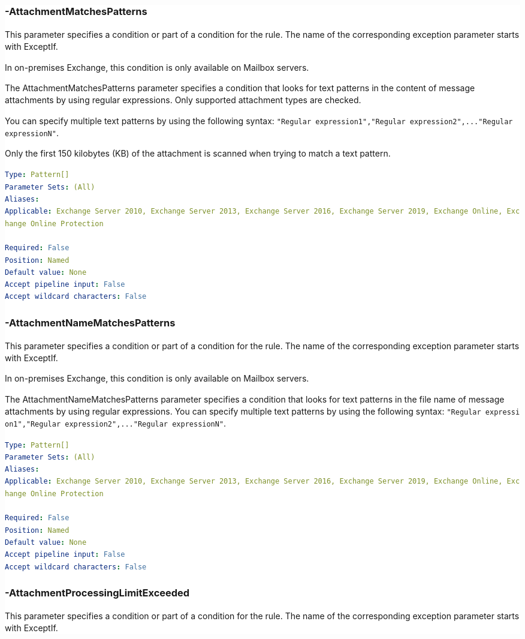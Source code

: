 ### -AttachmentMatchesPatterns
This parameter specifies a condition or part of a condition for the rule. The name of the corresponding exception parameter starts with ExceptIf.

In on-premises Exchange, this condition is only available on Mailbox servers.

The AttachmentMatchesPatterns parameter specifies a condition that looks for text patterns in the content of message attachments by using regular expressions. Only supported attachment types are checked.

You can specify multiple text patterns by using the following syntax: `"Regular expression1","Regular expression2",..."Regular expressionN"`.

Only the first 150 kilobytes (KB) of the attachment is scanned when trying to match a text pattern.

```yaml
Type: Pattern[]
Parameter Sets: (All)
Aliases:
Applicable: Exchange Server 2010, Exchange Server 2013, Exchange Server 2016, Exchange Server 2019, Exchange Online, Exchange Online Protection

Required: False
Position: Named
Default value: None
Accept pipeline input: False
Accept wildcard characters: False
```

### -AttachmentNameMatchesPatterns
This parameter specifies a condition or part of a condition for the rule. The name of the corresponding exception parameter starts with ExceptIf.

In on-premises Exchange, this condition is only available on Mailbox servers.

The AttachmentNameMatchesPatterns parameter specifies a condition that looks for text patterns in the file name of message attachments by using regular expressions. You can specify multiple text patterns by using the following syntax: `"Regular expression1","Regular expression2",..."Regular expressionN"`.

```yaml
Type: Pattern[]
Parameter Sets: (All)
Aliases:
Applicable: Exchange Server 2010, Exchange Server 2013, Exchange Server 2016, Exchange Server 2019, Exchange Online, Exchange Online Protection

Required: False
Position: Named
Default value: None
Accept pipeline input: False
Accept wildcard characters: False
```

### -AttachmentProcessingLimitExceeded
This parameter specifies a condition or part of a condition for the rule. The name of the corresponding exception parameter starts with ExceptIf.

